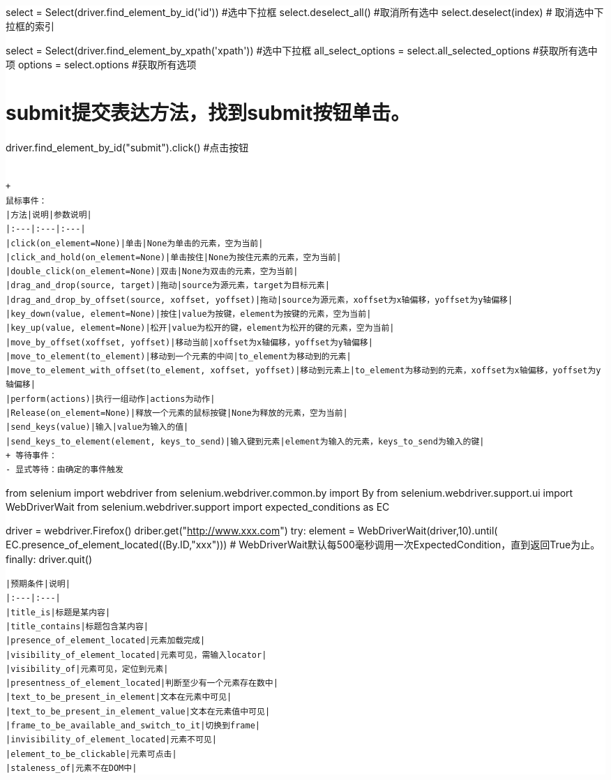   select = Select(driver.find_element_by_id('id')) #选中下拉框
  select.deselect_all() #取消所有选中
  select.deselect(index) # 取消选中下拉框的索引

  select = Select(driver.find_element_by_xpath('xpath')) #选中下拉框
  all_select_options = select.all_selected_options #获取所有选中项
  options = select.options #获取所有选项

  # submit提交表达方法，找到submit按钮单击。
  driver.find_element_by_id("submit").click() #点击按钮
  ```

+
鼠标事件：
|方法|说明|参数说明|
|:---|:---|:---|
|click(on_element=None)|单击|None为单击的元素，空为当前|
|click_and_hold(on_element=None)|单击按住|None为按住元素的元素，空为当前|
|double_click(on_element=None)|双击|None为双击的元素，空为当前|
|drag_and_drop(source, target)|拖动|source为源元素，target为目标元素|
|drag_and_drop_by_offset(source, xoffset, yoffset)|拖动|source为源元素，xoffset为x轴偏移，yoffset为y轴偏移|
|key_down(value, element=None)|按住|value为按键，element为按键的元素，空为当前|
|key_up(value, element=None)|松开|value为松开的键，element为松开的键的元素，空为当前|
|move_by_offset(xoffset, yoffset)|移动当前|xoffset为x轴偏移，yoffset为y轴偏移|
|move_to_element(to_element)|移动到一个元素的中间|to_element为移动到的元素|
|move_to_element_with_offset(to_element, xoffset, yoffset)|移动到元素上|to_element为移动到的元素，xoffset为x轴偏移，yoffset为y轴偏移| 
|perform(actions)|执行一组动作|actions为动作|
|Release(on_element=None)|释放一个元素的鼠标按键|None为释放的元素，空为当前|
|send_keys(value)|输入|value为输入的值|
|send_keys_to_element(element, keys_to_send)|输入键到元素|element为输入的元素，keys_to_send为输入的键|
+ 等待事件：
  - 显式等待：由确定的事件触发
```
from selenium import webdriver
from selenium.webdriver.common.by import By
from selenium.webdriver.support.ui import WebDriverWait
from selenium.webdriver.support import expected_conditions as EC

driver = webdriver.Firefox()
driber.get("http://www.xxx.com")
try:
  element = WebDriverWait(driver,10).until(
    EC.presence_of_element_located((By.ID,"xxx"))) 
    # WebDriverWait默认每500毫秒调用一次ExpectedCondition，直到返回True为止。
finally:
  driver.quit()

```
|预期条件|说明|
|:---|:---|
|title_is|标题是某内容|
|title_contains|标题包含某内容|
|presence_of_element_located|元素加载完成|
|visibility_of_element_located|元素可见，需输入locator|
|visibility_of|元素可见，定位到元素|
|presentness_of_element_located|判断至少有一个元素存在数中|
|text_to_be_present_in_element|文本在元素中可见|
|text_to_be_present_in_element_value|文本在元素值中可见|
|frame_to_be_available_and_switch_to_it|切换到frame|
|invisibility_of_element_located|元素不可见|
|element_to_be_clickable|元素可点击|
|staleness_of|元素不在DOM中|
```